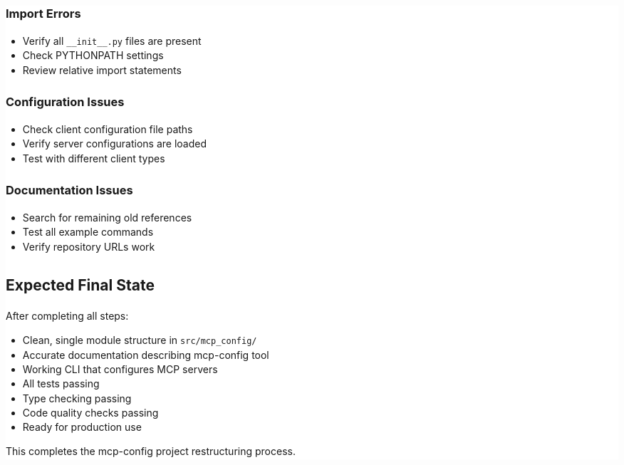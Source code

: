 ### Import Errors  
- Verify all `__init__.py` files are present
- Check PYTHONPATH settings
- Review relative import statements

### Configuration Issues
- Check client configuration file paths
- Verify server configurations are loaded
- Test with different client types

### Documentation Issues
- Search for remaining old references
- Test all example commands
- Verify repository URLs work

## Expected Final State

After completing all steps:
- Clean, single module structure in `src/mcp_config/`
- Accurate documentation describing mcp-config tool
- Working CLI that configures MCP servers
- All tests passing
- Type checking passing
- Code quality checks passing
- Ready for production use

This completes the mcp-config project restructuring process.
